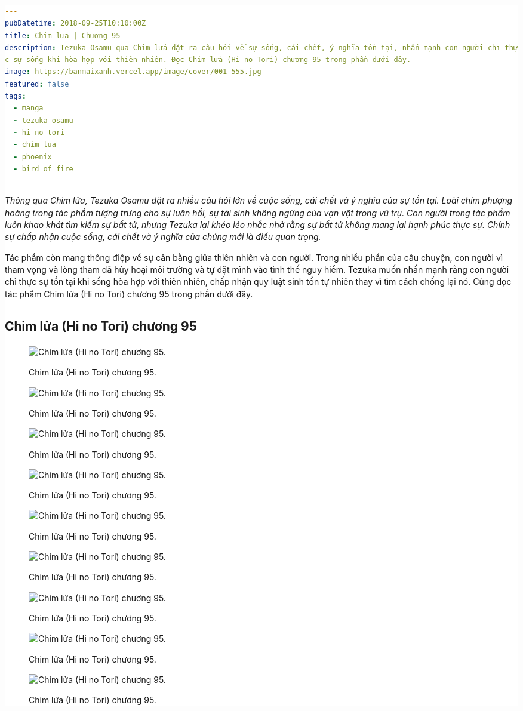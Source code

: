 ```yaml
---
pubDatetime: 2018-09-25T10:10:00Z
title: Chim lửa | Chương 95
description: Tezuka Osamu qua Chim lửa đặt ra câu hỏi về sự sống, cái chết, ý nghĩa tồn tại, nhấn mạnh con người chỉ thực sự sống khi hòa hợp với thiên nhiên. Đọc Chim lửa (Hi no Tori) chương 95 trong phần dưới đây.
image: https://banmaixanh.vercel.app/image/cover/001-555.jpg
featured: false
tags:
  - manga
  - tezuka osamu
  - hi no tori
  - chim lua
  - phoenix
  - bird of fire
---
```


_Thông qua Chim lửa, Tezuka Osamu đặt ra nhiều câu hỏi lớn về cuộc sống, cái chết và ý nghĩa của sự tồn tại. Loài chim phượng hoàng trong tác phẩm tượng trưng cho sự luân hồi, sự tái sinh không ngừng của vạn vật trong vũ trụ. Con người trong tác phẩm luôn khao khát tìm kiếm sự bất tử, nhưng Tezuka lại khéo léo nhắc nhở rằng sự bất tử không mang lại hạnh phúc thực sự. Chính sự chấp nhận cuộc sống, cái chết và ý nghĩa của chúng mới là điều quan trọng._

Tác phẩm còn mang thông điệp về sự cân bằng giữa thiên nhiên và con người. Trong nhiều phần của câu chuyện, con người vì tham vọng và lòng tham đã hủy hoại môi trường và tự đặt mình vào tình thế nguy hiểm. Tezuka muốn nhấn mạnh rằng con người chỉ thực sự tồn tại khi sống hòa hợp với thiên nhiên, chấp nhận quy luật sinh tồn tự nhiên thay vì tìm cách chống lại nó. Cùng đọc tác phẩm Chim lửa (Hi no Tori) chương 95 trong phần dưới đây.

## Chim lửa (Hi no Tori) chương 95

<figure><img src="https://banmaixanh.vercel.app/manga/tezuka-osamu/chim-lua/0012-0001.jpg" alt="Chim lửa (Hi no Tori) chương 95." title="Chim lửa (Hi no Tori) chương 95." height=100% width=100%><figcaption></p>Chim lửa (Hi no Tori) chương 95.</p></figcaption></figure>

<figure><img src="https://banmaixanh.vercel.app/manga/tezuka-osamu/chim-lua/0012-0002.jpg" alt="Chim lửa (Hi no Tori) chương 95." title="Chim lửa (Hi no Tori) chương 95." height=100% width=100%><figcaption></p>Chim lửa (Hi no Tori) chương 95.</p></figcaption></figure>

<figure><img src="https://banmaixanh.vercel.app/manga/tezuka-osamu/chim-lua/0012-0003.jpg" alt="Chim lửa (Hi no Tori) chương 95." title="Chim lửa (Hi no Tori) chương 95." height=100% width=100%><figcaption></p>Chim lửa (Hi no Tori) chương 95.</p></figcaption></figure>

<figure><img src="https://banmaixanh.vercel.app/manga/tezuka-osamu/chim-lua/0012-0041.jpg" alt="Chim lửa (Hi no Tori) chương 95." title="Chim lửa (Hi no Tori) chương 95." height=100% width=100%><figcaption></p>Chim lửa (Hi no Tori) chương 95.</p></figcaption></figure>

<figure><img src="https://banmaixanh.vercel.app/manga/tezuka-osamu/chim-lua/0012-0042.jpg" alt="Chim lửa (Hi no Tori) chương 95." title="Chim lửa (Hi no Tori) chương 95." height=100% width=100%><figcaption></p>Chim lửa (Hi no Tori) chương 95.</p></figcaption></figure>

<figure><img src="https://banmaixanh.vercel.app/manga/tezuka-osamu/chim-lua/0012-0043.jpg" alt="Chim lửa (Hi no Tori) chương 95." title="Chim lửa (Hi no Tori) chương 95." height=100% width=100%><figcaption></p>Chim lửa (Hi no Tori) chương 95.</p></figcaption></figure>

<figure><img src="https://banmaixanh.vercel.app/manga/tezuka-osamu/chim-lua/0012-0044.jpg" alt="Chim lửa (Hi no Tori) chương 95." title="Chim lửa (Hi no Tori) chương 95." height=100% width=100%><figcaption></p>Chim lửa (Hi no Tori) chương 95.</p></figcaption></figure>

<figure><img src="https://banmaixanh.vercel.app/manga/tezuka-osamu/chim-lua/0012-0045.jpg" alt="Chim lửa (Hi no Tori) chương 95." title="Chim lửa (Hi no Tori) chương 95." height=100% width=100%><figcaption></p>Chim lửa (Hi no Tori) chương 95.</p></figcaption></figure>

<figure><img src="https://banmaixanh.vercel.app/manga/tezuka-osamu/chim-lua/0012-0046.jpg" alt="Chim lửa (Hi no Tori) chương 95." title="Chim lửa (Hi no Tori) chương 95." height=100% width=100%><figcaption></p>Chim lửa (Hi no Tori) chương 95.</p></figcaption></figure>
